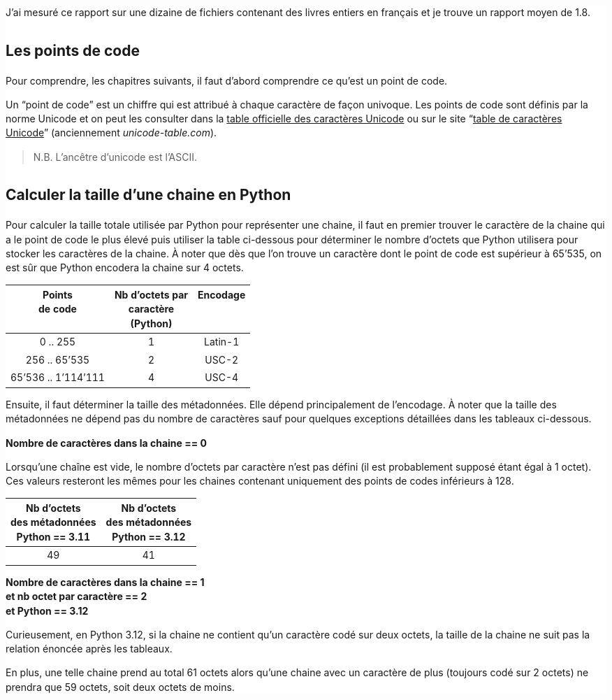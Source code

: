 J’ai mesuré ce rapport sur une dizaine de fichiers contenant des livres entiers en français et je trouve un rapport moyen de 1.8.

## Les points de code

Pour comprendre, les chapitres suivants, il faut d’abord comprendre ce qu’est un point de code.

Un “point de code” est un chiffre qui est attribué à chaque caractère de façon univoque.
Les points de code sont définis par la norme Unicode et on peut les consulter dans la [table officielle des caractères Unicode]
ou sur le site “[table de caractères Unicode]” (anciennement _unicode-table.com_).

[table officielle des caractères Unicode]: https://www.unicode.org/charts/
[table de caractères Unicode]: https://symbl.cc/fr/unicode/table/

> N.B. L’ancêtre d’unicode est l’ASCII.

## Calculer la taille d’une chaine en Python

Pour calculer la taille totale utilisée par Python pour représenter une chaine, il faut en premier trouver le caractère de la chaine qui a le point de code le plus élevé puis utiliser la table ci-dessous pour déterminer le nombre d’octets que Python utilisera pour stocker les caractères de la chaine.
À noter que dès que l’on trouve un caractère dont le point de code est supérieur à 65’535, on est sûr que Python encodera la chaine sur 4 octets.

|  Points<br>de code  | Nb d’octets par<br>caractère<br>(Python) | Encodage |
| :-----------------: | :--------------------------------------: | :------: |
|      0 .. 255       |                    1                     | Latin-1  |
|    256 .. 65’535    |                    2                     |  USC-2   |
| 65’536 .. 1’114’111 |                    4                     |  USC-4   |

Ensuite, il faut déterminer la taille des métadonnées.
Elle dépend principalement de l’encodage.
À noter que la taille des métadonnées ne dépend pas du nombre de caractères sauf pour quelques exceptions détaillées dans les tableaux ci-dessous.

**Nombre de caractères dans la chaine == 0**

Lorsqu’une chaîne est vide, le nombre d’octets par caractère n’est pas défini (il est probablement supposé étant égal à 1 octet).
Ces valeurs resteront les mêmes pour les chaines contenant uniquement des points de codes inférieurs à 128.

| Nb d’octets<br>des métadonnées<br>Python == 3.11 | Nb d’octets<br>des métadonnées<br>Python == 3.12 |
| :----------------------------------------------: | :----------------------------------------------: |
|                        49                        |                        41                        |

**Nombre de caractères dans la chaine == 1<br>et nb octet par caractère == 2<br>et Python == 3.12**

Curieusement, en Python 3.12, si la chaine ne contient qu’un caractère codé sur deux octets, la taille de la chaine ne suit pas la relation énoncée après les tableaux.

En plus, une telle chaine prend au total 61 octets alors qu’une chaine avec un caractère de plus (toujours codé sur 2 octets) ne prendra que 59 octets, soit deux octets de moins.


[Homebrew]: https://brew.sh/
[une question sur Stackoverflow]: https://stackoverflow.com/q/77310610/3057377